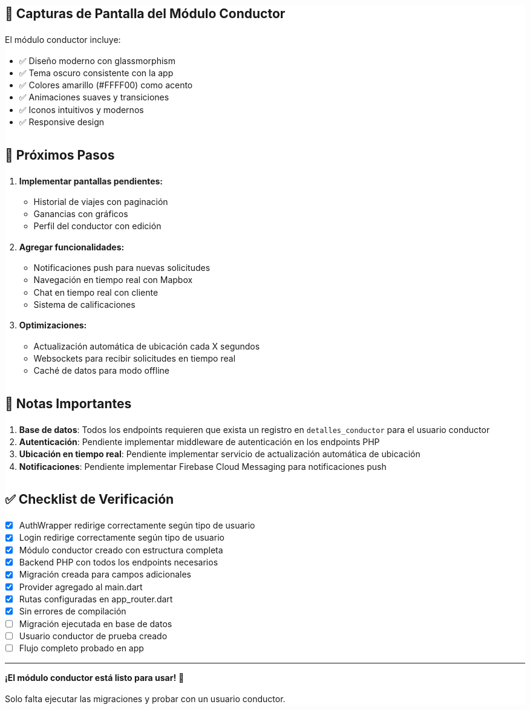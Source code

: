 ## 📱 Capturas de Pantalla del Módulo Conductor

El módulo conductor incluye:
- ✅ Diseño moderno con glassmorphism
- ✅ Tema oscuro consistente con la app
- ✅ Colores amarillo (#FFFF00) como acento
- ✅ Animaciones suaves y transiciones
- ✅ Iconos intuitivos y modernos
- ✅ Responsive design

## 🚀 Próximos Pasos

1. **Implementar pantallas pendientes:**
   - Historial de viajes con paginación
   - Ganancias con gráficos
   - Perfil del conductor con edición

2. **Agregar funcionalidades:**
   - Notificaciones push para nuevas solicitudes
   - Navegación en tiempo real con Mapbox
   - Chat en tiempo real con cliente
   - Sistema de calificaciones

3. **Optimizaciones:**
   - Actualización automática de ubicación cada X segundos
   - Websockets para recibir solicitudes en tiempo real
   - Caché de datos para modo offline

## 📝 Notas Importantes

1. **Base de datos**: Todos los endpoints requieren que exista un registro en `detalles_conductor` para el usuario conductor
2. **Autenticación**: Pendiente implementar middleware de autenticación en los endpoints PHP
3. **Ubicación en tiempo real**: Pendiente implementar servicio de actualización automática de ubicación
4. **Notificaciones**: Pendiente implementar Firebase Cloud Messaging para notificaciones push

## ✅ Checklist de Verificación

- [x] AuthWrapper redirige correctamente según tipo de usuario
- [x] Login redirige correctamente según tipo de usuario  
- [x] Módulo conductor creado con estructura completa
- [x] Backend PHP con todos los endpoints necesarios
- [x] Migración creada para campos adicionales
- [x] Provider agregado al main.dart
- [x] Rutas configuradas en app_router.dart
- [x] Sin errores de compilación
- [ ] Migración ejecutada en base de datos
- [ ] Usuario conductor de prueba creado
- [ ] Flujo completo probado en app

---

**¡El módulo conductor está listo para usar!** 🎉

Solo falta ejecutar las migraciones y probar con un usuario conductor.
